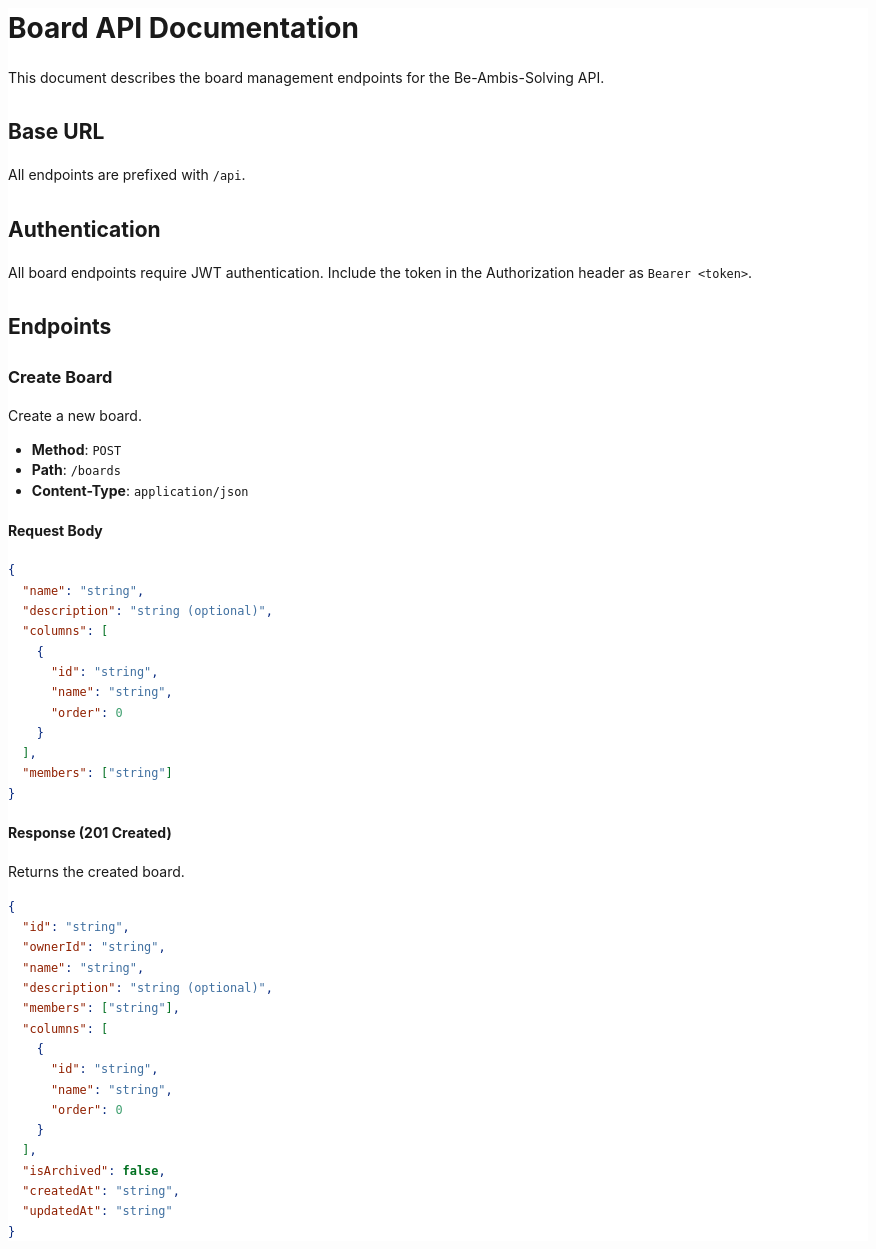# Board API Documentation

This document describes the board management endpoints for the Be-Ambis-Solving API.

## Base URL
All endpoints are prefixed with `/api`.

## Authentication
All board endpoints require JWT authentication. Include the token in the Authorization header as `Bearer <token>`.

## Endpoints

### Create Board
Create a new board.

- **Method**: `POST`
- **Path**: `/boards`
- **Content-Type**: `application/json`

#### Request Body
```json
{
  "name": "string",
  "description": "string (optional)",
  "columns": [
    {
      "id": "string",
      "name": "string",
      "order": 0
    }
  ],
  "members": ["string"]
}
```

#### Response (201 Created)
Returns the created board.
```json
{
  "id": "string",
  "ownerId": "string",
  "name": "string",
  "description": "string (optional)",
  "members": ["string"],
  "columns": [
    {
      "id": "string",
      "name": "string",
      "order": 0
    }
  ],
  "isArchived": false,
  "createdAt": "string",
  "updatedAt": "string"
}
```
